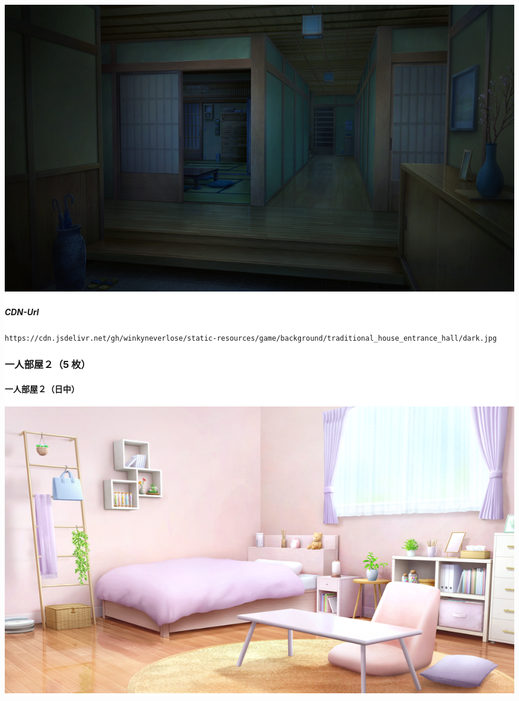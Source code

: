 ![](traditional_house_entrance_hall/dark.jpg)

##### CDN-Url

```
https://cdn.jsdelivr.net/gh/winkyneverlose/static-resources/game/background/traditional_house_entrance_hall/dark.jpg
```

### 一人部屋２（5 枚）

#### 一人部屋２（日中）

![](one_person_room_2/day.jpg)
